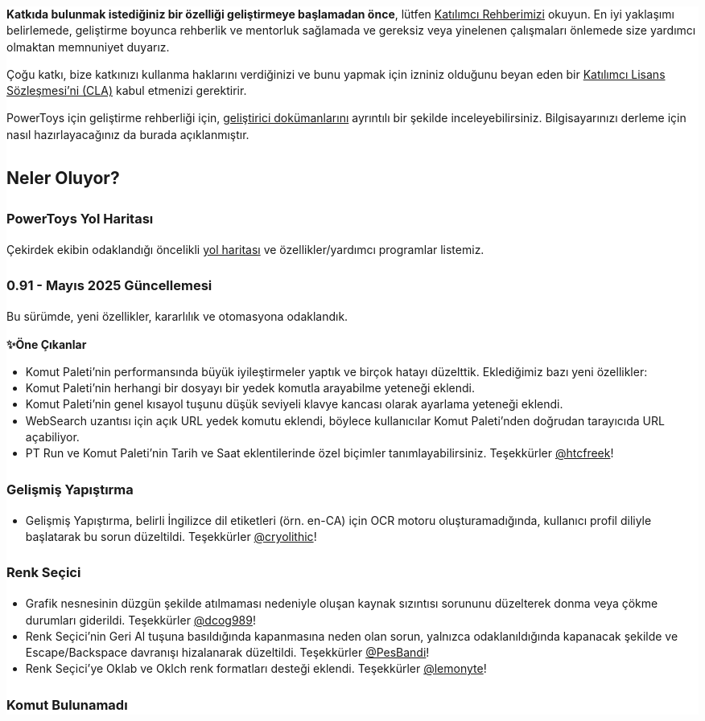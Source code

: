 **Katkıda bulunmak istediğiniz bir özelliği geliştirmeye başlamadan önce**, lütfen [Katılımcı Rehberimizi](CONTRIBUTING.md) okuyun. En iyi yaklaşımı belirlemede, geliştirme boyunca rehberlik ve mentorluk sağlamada ve gereksiz veya yinelenen çalışmaları önlemede size yardımcı olmaktan memnuniyet duyarız.

Çoğu katkı, bize katkınızı kullanma haklarını verdiğinizi ve bunu yapmak için izniniz olduğunu beyan eden bir [Katılımcı Lisans Sözleşmesi’ni (CLA)][oss-CLA] kabul etmenizi gerektirir.

PowerToys için geliştirme rehberliği için, [geliştirici dokümanlarını](/doc/devdocs) ayrıntılı bir şekilde inceleyebilirsiniz. Bilgisayarınızı derleme için nasıl hazırlayacağınız da burada açıklanmıştır.

## Neler Oluyor?

### PowerToys Yol Haritası

Çekirdek ekibin odaklandığı öncelikli [yol haritası][roadmap] ve özellikler/yardımcı programlar listemiz.

### 0.91 - Mayıs 2025 Güncellemesi

Bu sürümde, yeni özellikler, kararlılık ve otomasyona odaklandık.

**✨Öne Çıkanlar**

 - Komut Paleti’nin performansında büyük iyileştirmeler yaptık ve birçok hatayı düzelttik. Eklediğimiz bazı yeni özellikler:
 - Komut Paleti’nin herhangi bir dosyayı bir yedek komutla arayabilme yeteneği eklendi.
 - Komut Paleti’nin genel kısayol tuşunu düşük seviyeli klavye kancası olarak ayarlama yeteneği eklendi.
 - WebSearch uzantısı için açık URL yedek komutu eklendi, böylece kullanıcılar Komut Paleti’nden doğrudan tarayıcıda URL açabiliyor.
 - PT Run ve Komut Paleti’nin Tarih ve Saat eklentilerinde özel biçimler tanımlayabilirsiniz. Teşekkürler [@htcfreek](https://github.com/htcfreek)!

### Gelişmiş Yapıştırma

 - Gelişmiş Yapıştırma, belirli İngilizce dil etiketleri (örn. en-CA) için OCR motoru oluşturamadığında, kullanıcı profil diliyle başlatarak bu sorun düzeltildi. Teşekkürler [@cryolithic](https://github.com/cryolithic)!

### Renk Seçici

 - Grafik nesnesinin düzgün şekilde atılmaması nedeniyle oluşan kaynak sızıntısı sorununu düzelterek donma veya çökme durumları giderildi. Teşekkürler [@dcog989](https://github.com/dcog989)!
 - Renk Seçici’nin Geri Al tuşuna basıldığında kapanmasına neden olan sorun, yalnızca odaklanıldığında kapanacak şekilde ve Escape/Backspace davranışı hizalanarak düzeltildi. Teşekkürler [@PesBandi](https://github.com/PesBandi)!
 - Renk Seçici’ye Oklab ve Oklch renk formatları desteği eklendi. Teşekkürler [@lemonyte](https://github.com/lemonyte)!

### Komut Bulunamadı


[github-next-release-work]: https://github.com/microsoft/PowerToys/issues?q=is%3Aissue+milestone%3A%22PowerToys+0.92%22
[github-current-release-work]: https://github.com/microsoft/PowerToys/issues?q=is%3Aissue+milestone%3A%22PowerToys+0.91%22
[ptUserX64]: https://github.com/microsoft/PowerToys/releases/download/v0.91.1/PowerToysUserSetup-0.91.1-x64.exe 
[ptUserArm64]: https://github.com/microsoft/PowerToys/releases/download/v0.91.1/PowerToysUserSetup-0.91.1-arm64.exe 
[ptMachineX64]: https://github.com/microsoft/PowerToys/releases/download/v0.91.1/PowerToysSetup-0.91.1-x64.exe 
[ptMachineArm64]: https://github.com/microsoft/PowerToys/releases/download/v0.91.1/PowerToysSetup-0.91.1-arm64.exe
[oss-CLA]: https://cla.opensource.microsoft.com
[oss-conduct-code]: CODE_OF_CONDUCT.md
[community-link]: COMMUNITY.md
[github-release-link]: https://aka.ms/installPowerToys
[microsoft-store-link]: https://aka.ms/getPowertoys
[winget-link]: https://github.com/microsoft/winget-cli#installing-the-client
[roadmap]: https://github.com/microsoft/PowerToys/wiki/Roadmap
[privacy-link]: http://go.microsoft.com/fwlink/?LinkId=521839
[loc-bug]: https://github.com/microsoft/PowerToys/issues/new?assignees=&labels=&template=translation_issue.md&title=
[usingPowerToys-docs-link]: https://aka.ms/powertoys-docs